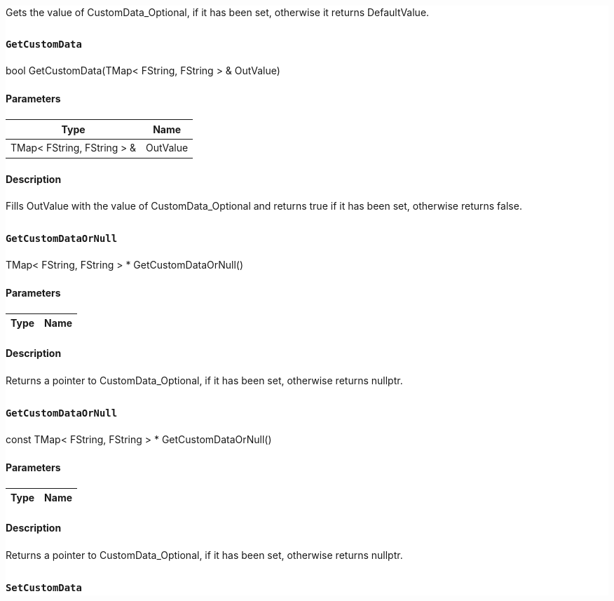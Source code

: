 Gets the value of CustomData_Optional, if it has been set, otherwise it returns DefaultValue.




### `GetCustomData` <a id="structFRHAPI__Notification_1a5bf362e8c77d4ef66ad1002a1384c442"></a>

bool GetCustomData(TMap< FString, FString > & OutValue)

#### Parameters

| Type | Name |
|------|------|
|TMap< FString, FString > &|OutValue|

#### Description

Fills OutValue with the value of CustomData_Optional and returns true if it has been set, otherwise returns false.




### `GetCustomDataOrNull` <a id="structFRHAPI__Notification_1a5548ad4106f6569427dc5977b5a457f0"></a>

TMap< FString, FString > * GetCustomDataOrNull()

#### Parameters

| Type | Name |
|------|------|

#### Description

Returns a pointer to CustomData_Optional, if it has been set, otherwise returns nullptr.




### `GetCustomDataOrNull` <a id="structFRHAPI__Notification_1ad2abe39a4b2fe07310c385bdd11a5615"></a>

const TMap< FString, FString > * GetCustomDataOrNull()

#### Parameters

| Type | Name |
|------|------|

#### Description

Returns a pointer to CustomData_Optional, if it has been set, otherwise returns nullptr.




### `SetCustomData` <a id="structFRHAPI__Notification_1a565c080927068eb56d2fc78646def077"></a>
